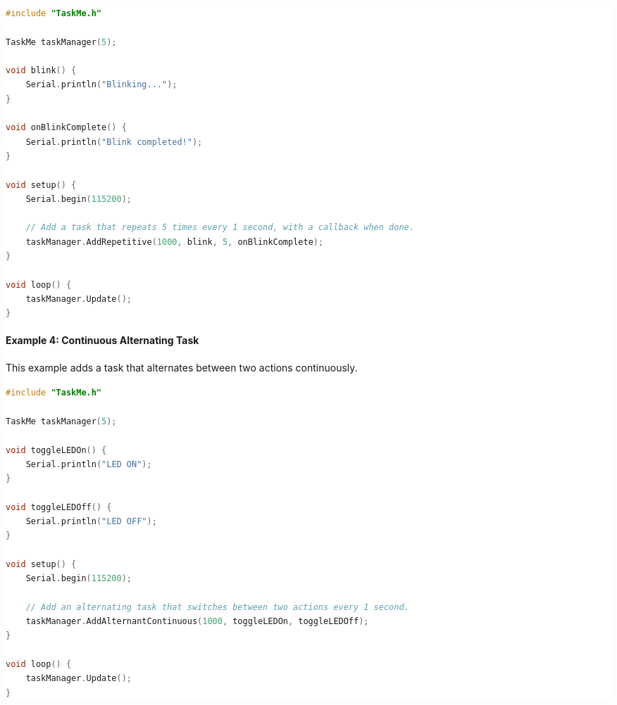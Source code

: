 ```cpp
#include "TaskMe.h"

TaskMe taskManager(5);

void blink() {
    Serial.println("Blinking...");
}

void onBlinkComplete() {
    Serial.println("Blink completed!");
}

void setup() {
    Serial.begin(115200);

    // Add a task that repeats 5 times every 1 second, with a callback when done.
    taskManager.AddRepetitive(1000, blink, 5, onBlinkComplete);
}

void loop() {
    taskManager.Update();
}
```

#### Example 4: Continuous Alternating Task

This example adds a task that alternates between two actions continuously.

```cpp
#include "TaskMe.h"

TaskMe taskManager(5);

void toggleLEDOn() {
    Serial.println("LED ON");
}

void toggleLEDOff() {
    Serial.println("LED OFF");
}

void setup() {
    Serial.begin(115200);

    // Add an alternating task that switches between two actions every 1 second.
    taskManager.AddAlternantContinuous(1000, toggleLEDOn, toggleLEDOff);
}

void loop() {
    taskManager.Update();
}
```
